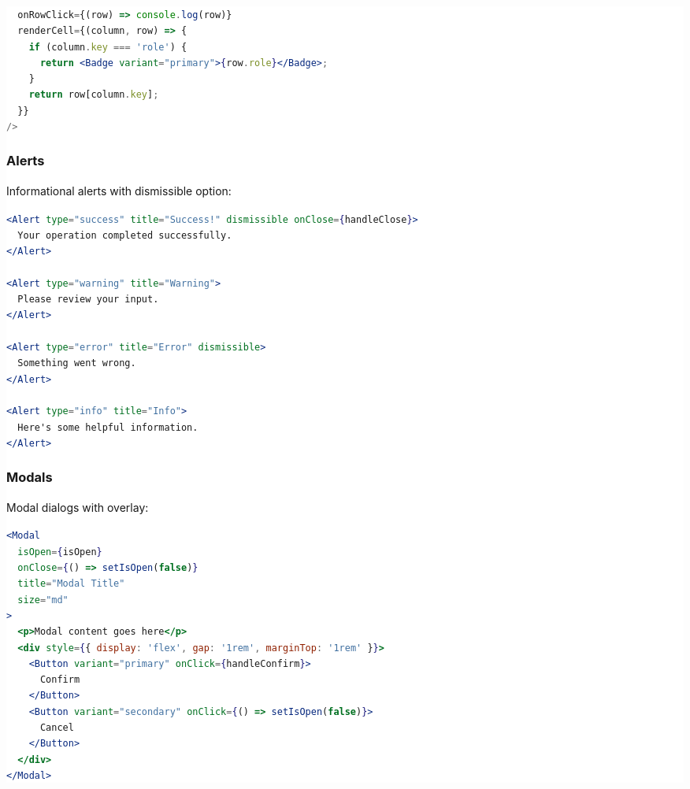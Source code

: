 ```jsx
  onRowClick={(row) => console.log(row)}
  renderCell={(column, row) => {
    if (column.key === 'role') {
      return <Badge variant="primary">{row.role}</Badge>;
    }
    return row[column.key];
  }}
/>
```

### Alerts
Informational alerts with dismissible option:

```jsx
<Alert type="success" title="Success!" dismissible onClose={handleClose}>
  Your operation completed successfully.
</Alert>

<Alert type="warning" title="Warning">
  Please review your input.
</Alert>

<Alert type="error" title="Error" dismissible>
  Something went wrong.
</Alert>

<Alert type="info" title="Info">
  Here's some helpful information.
</Alert>
```

### Modals
Modal dialogs with overlay:

```jsx
<Modal
  isOpen={isOpen}
  onClose={() => setIsOpen(false)}
  title="Modal Title"
  size="md"
>
  <p>Modal content goes here</p>
  <div style={{ display: 'flex', gap: '1rem', marginTop: '1rem' }}>
    <Button variant="primary" onClick={handleConfirm}>
      Confirm
    </Button>
    <Button variant="secondary" onClick={() => setIsOpen(false)}>
      Cancel
    </Button>
  </div>
</Modal>
```
